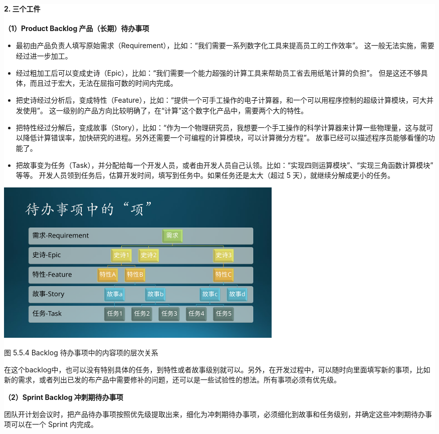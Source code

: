 #### 2. 三个工件

**（1）Product Backlog 产品（长期）待办事项**

  - 最初由产品负责人填写原始需求（Requirement），比如：“我们需要一系列数字化工具来提高员工的工作效率”。
    这一般无法实施，需要经过进一步加工。
  
  - 经过粗加工后可以变成史诗（Epic），比如：“我们需要一个能力超强的计算工具来帮助员工省去用纸笔计算的负担”。
    但是这还不够具体，而且过于宏大，无法在屈指可数的时间内完成。
  
  - 把史诗经过分析后，变成特性（Feature），比如：“提供一个可手工操作的电子计算器，和一个可以用程序控制的超级计算模块，可大并发使用”。
    这一级别的产品方向比较明确了，在“计算”这个数字化产品中，需要两个大的特性。

  - 把特性经过分解后，变成故事（Story），比如：“作为一个物理研究员，我想要一个手工操作的科学计算器来计算一些物理量，这与就可以降低计算错误率，加快研究的进程。另外还需要一个可编程的计算模块，可以计算微分方程”。
    故事已经可以描述程序员能够看懂的功能了。
  
  - 把故事变为任务（Task），并分配给每一个开发人员，或者由开发人员自己认领。比如：“实现四则运算模块”、“实现三角函数计算模块” 等等。
    开发人员领到任务后，估算开发时间，填写到任务中。如果任务还是太大（超过 5 天），就继续分解成更小的任务。


<img src="img/Slide17.SVG" height=300/>

图 5.5.4 Backlog 待办事项中的内容项的层次关系

  在这个backlog中，也可以没有特别具体的任务，到特性或者故事级别就可以。另外，在开发过程中，可以随时向里面填写新的事项，比如新的需求，或者列出已发的布产品中需要修补的问题，还可以是一些试验性的想法。所有事项必须有优先级。

**（2）Sprint Backlog 冲刺期待办事项**

团队开计划会议时，把产品待办事项按照优先级提取出来，细化为冲刺期待办事项，必须细化到故事和任务级别，并确定这些冲刺期待办事项可以在一个 Sprint 内完成。
